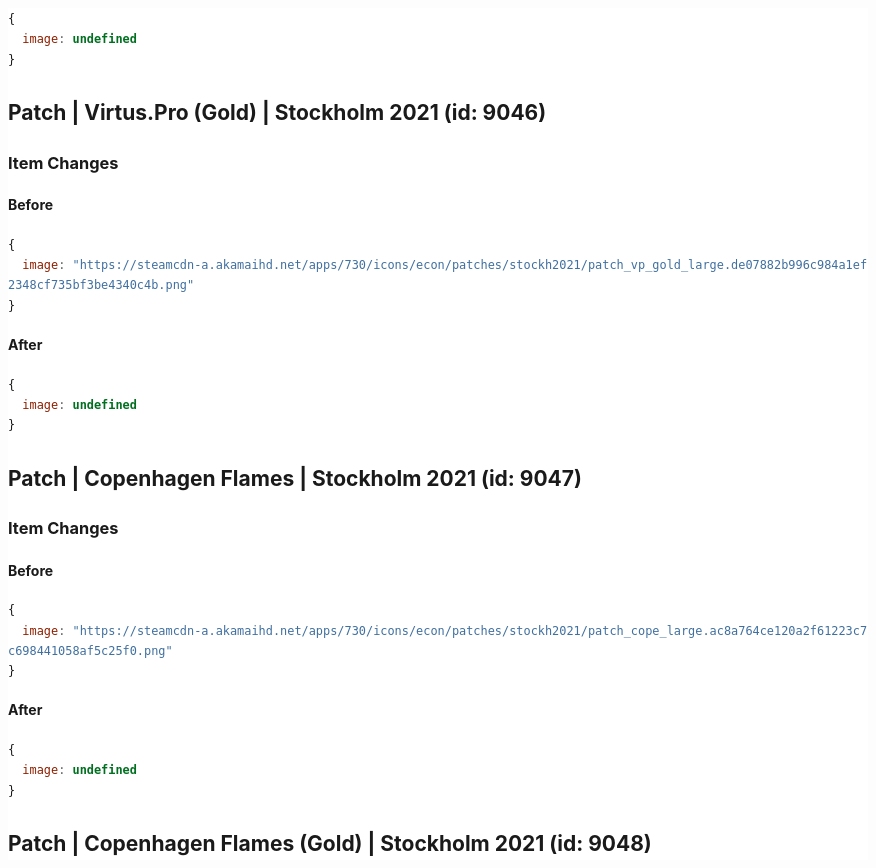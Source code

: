 ```javascript
{
  image: undefined
}
```



## Patch | Virtus.Pro (Gold) | Stockholm 2021 (id: 9046)

### Item Changes

#### Before

```javascript
{
  image: "https://steamcdn-a.akamaihd.net/apps/730/icons/econ/patches/stockh2021/patch_vp_gold_large.de07882b996c984a1ef2348cf735bf3be4340c4b.png"
}
```
#### After

```javascript
{
  image: undefined
}
```



## Patch | Copenhagen Flames | Stockholm 2021 (id: 9047)

### Item Changes

#### Before

```javascript
{
  image: "https://steamcdn-a.akamaihd.net/apps/730/icons/econ/patches/stockh2021/patch_cope_large.ac8a764ce120a2f61223c7c698441058af5c25f0.png"
}
```
#### After

```javascript
{
  image: undefined
}
```



## Patch | Copenhagen Flames (Gold) | Stockholm 2021 (id: 9048)
